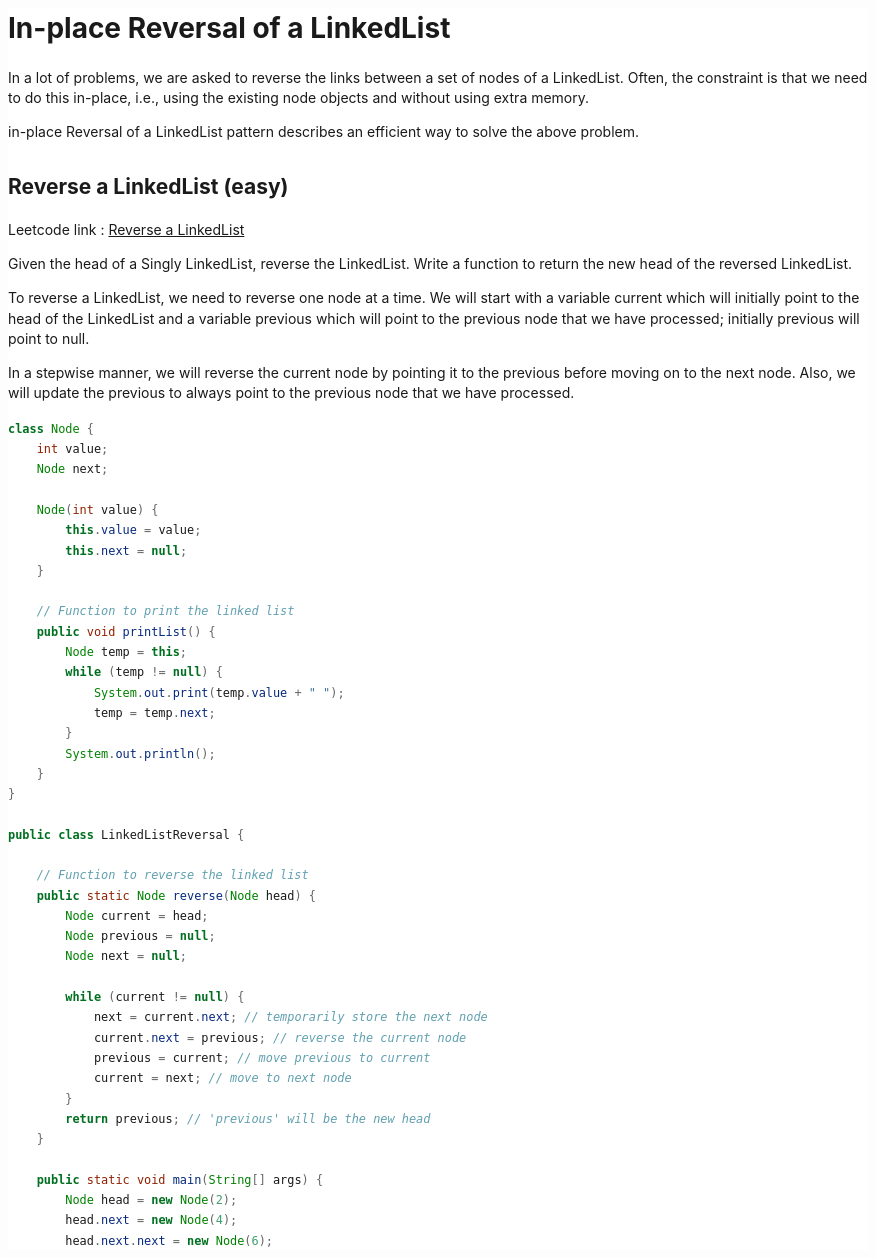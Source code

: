 # In-place Reversal of a LinkedList
In a lot of problems, we are asked to reverse the links between a set of nodes of a LinkedList. Often, the constraint is that we need to do this in-place, i.e., using the existing node objects and without using extra memory.

in-place Reversal of a LinkedList pattern describes an efficient way to solve the above problem.

## Reverse a LinkedList (easy)

Leetcode link : [Reverse a LinkedList](https://leetcode.com/problems/reverse-linked-list/)

Given the head of a Singly LinkedList, reverse the LinkedList. Write a function to return the new head of the reversed LinkedList.

To reverse a LinkedList, we need to reverse one node at a time. We will start with a variable current which will initially point to the head of the LinkedList and a variable previous which will point to the previous node that we have processed; initially previous will point to null.

In a stepwise manner, we will reverse the current node by pointing it to the previous before moving on to the next node. Also, we will update the previous to always point to the previous node that we have processed.

```java
class Node {
    int value;
    Node next;

    Node(int value) {
        this.value = value;
        this.next = null;
    }

    // Function to print the linked list
    public void printList() {
        Node temp = this;
        while (temp != null) {
            System.out.print(temp.value + " ");
            temp = temp.next;
        }
        System.out.println();
    }
}

public class LinkedListReversal {

    // Function to reverse the linked list
    public static Node reverse(Node head) {
        Node current = head;
        Node previous = null;
        Node next = null;

        while (current != null) {
            next = current.next; // temporarily store the next node
            current.next = previous; // reverse the current node
            previous = current; // move previous to current
            current = next; // move to next node
        }
        return previous; // 'previous' will be the new head
    }

    public static void main(String[] args) {
        Node head = new Node(2);
        head.next = new Node(4);
        head.next.next = new Node(6);
```